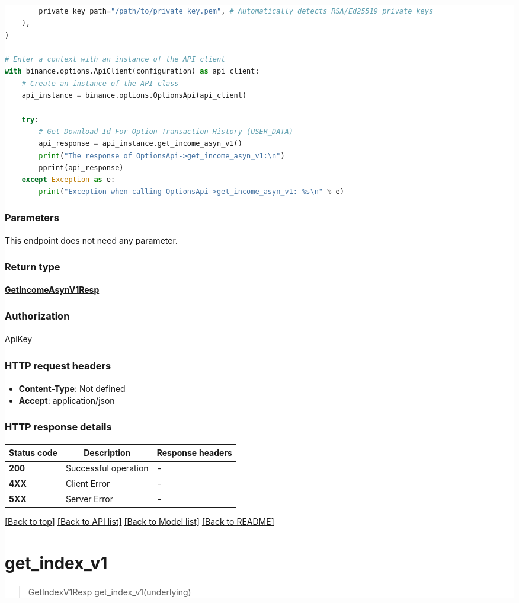 ```python
        private_key_path="/path/to/private_key.pem", # Automatically detects RSA/Ed25519 private keys
    ),
)

# Enter a context with an instance of the API client
with binance.options.ApiClient(configuration) as api_client:
    # Create an instance of the API class
    api_instance = binance.options.OptionsApi(api_client)

    try:
        # Get Download Id For Option Transaction History (USER_DATA)
        api_response = api_instance.get_income_asyn_v1()
        print("The response of OptionsApi->get_income_asyn_v1:\n")
        pprint(api_response)
    except Exception as e:
        print("Exception when calling OptionsApi->get_income_asyn_v1: %s\n" % e)
```



### Parameters

This endpoint does not need any parameter.

### Return type

[**GetIncomeAsynV1Resp**](GetIncomeAsynV1Resp.md)

### Authorization

[ApiKey](../README.md#ApiKey)

### HTTP request headers

 - **Content-Type**: Not defined
 - **Accept**: application/json

### HTTP response details

| Status code | Description | Response headers |
|-------------|-------------|------------------|
**200** | Successful operation |  -  |
**4XX** | Client Error |  -  |
**5XX** | Server Error |  -  |

[[Back to top]](#) [[Back to API list]](../README.md#documentation-for-api-endpoints) [[Back to Model list]](../README.md#documentation-for-models) [[Back to README]](../README.md)

# **get_index_v1**
> GetIndexV1Resp get_index_v1(underlying)
